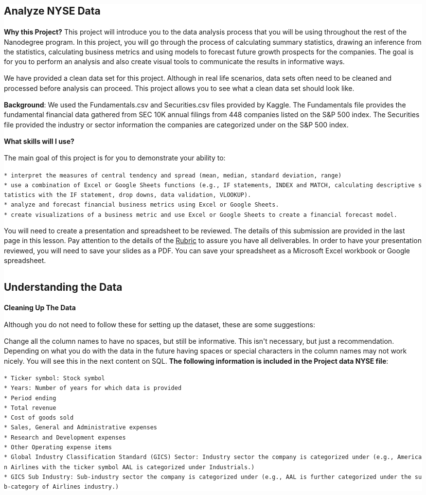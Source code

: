 ## Analyze NYSE Data

**Why this Project?**
This project will introduce you to the data analysis process that you will be using throughout the rest of the Nanodegree program. In this project, you will go through the process of calculating summary statistics, drawing an inference from the statistics, calculating business metrics and using models to forecast future growth prospects for the companies. The goal is for you to perform an analysis and also create visual tools to communicate the results in informative ways.

We have provided a clean data set for this project. Although in real life scenarios, data sets often need to be cleaned and processed before analysis can proceed. This project allows you to see what a clean data set should look like.

**Background**:
We used the Fundamentals.csv and Securities.csv files provided by Kaggle. The Fundamentals file provides the fundamental financial data gathered from SEC 10K annual filings from 448 companies listed on the S&P 500 index. The Securities file provided the industry or sector information the companies are categorized under on the S&P 500 index.

**What skills will I use?**

The main goal of this project is for you to demonstrate your ability to:

    * interpret the measures of central tendency and spread (mean, median, standard deviation, range)
    * use a combination of Excel or Google Sheets functions (e.g., IF statements, INDEX and MATCH, calculating descriptive statistics with the IF statement, drop downs, data validation, VLOOKUP).
    * analyze and forecast financial business metrics using Excel or Google Sheets.
    * create visualizations of a business metric and use Excel or Google Sheets to create a financial forecast model.

You will need to create a presentation and spreadsheet to be reviewed. The details of this submission are provided in the last page in this lesson. Pay attention to the details of the [Rubric](./Misc/rubric2.pdf) to assure you have all deliverables. In order to have your presentation reviewed, you will need to save your slides as a PDF. You can save your spreadsheet as a Microsoft Excel workbook or Google spreadsheet.

## Understanding the Data

**Cleaning Up The Data**

Although you do not need to follow these for setting up the dataset, these are some suggestions:

Change all the column names to have no spaces, but still be informative. This isn't necessary, but just a recommendation. Depending on what you do with the data in the future having spaces or special characters in the column names may not work nicely. You will see this in the next content on SQL.
**The following information is included in the Project data NYSE file**:

    * Ticker symbol: Stock symbol
    * Years: Number of years for which data is provided
    * Period ending
    * Total revenue
    * Cost of goods sold
    * Sales, General and Administrative expenses
    * Research and Development expenses
    * Other Operating expense items
    * Global Industry Classification Standard (GICS) Sector: Industry sector the company is categorized under (e.g., American Airlines with the ticker symbol AAL is categorized under Industrials.)
    * GICS Sub Industry: Sub-industry sector the company is categorized under (e.g., AAL is further categorized under the sub-category of Airlines industry.)
